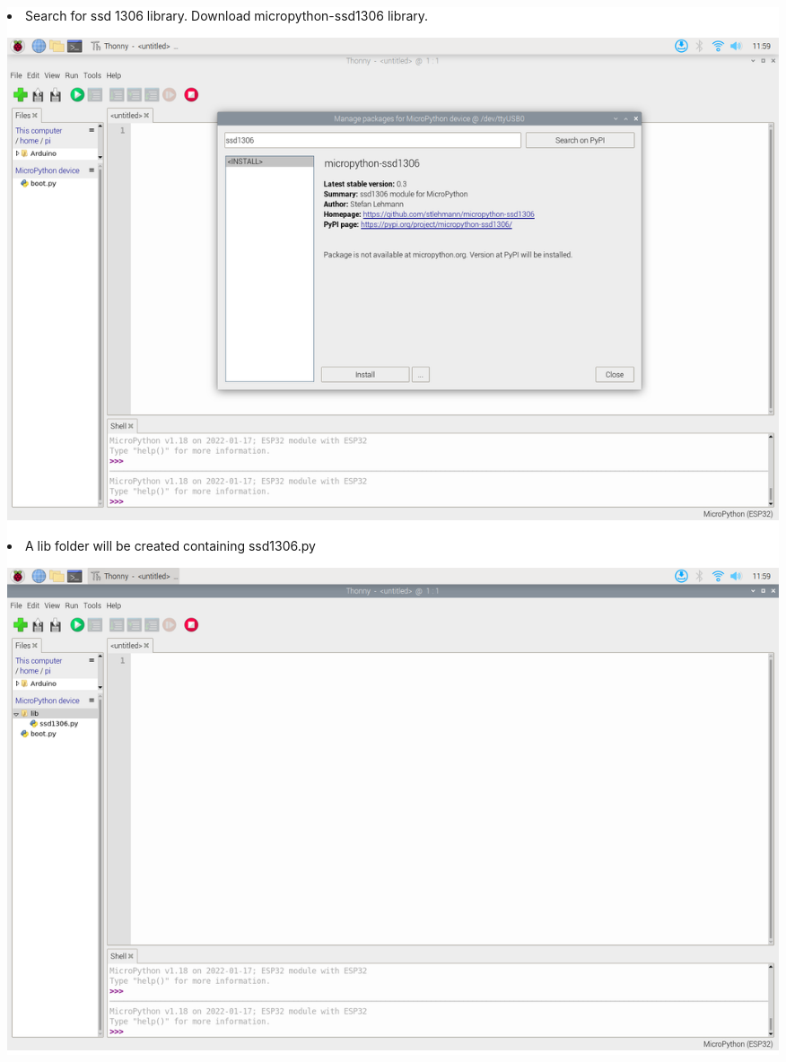  <li>Search for ssd 1306 library. Download micropython-ssd1306 library.</li>
  <p align="center">
  <img src="Resources/3.png" width="950" title="Circuit Diagram"
</p>
  <li>A lib folder will be created containing ssd1306.py </li>
    
  <p align="center">
  <img src="Resources/4.png" width="950" title="Circuit Diagram"
</p>
    